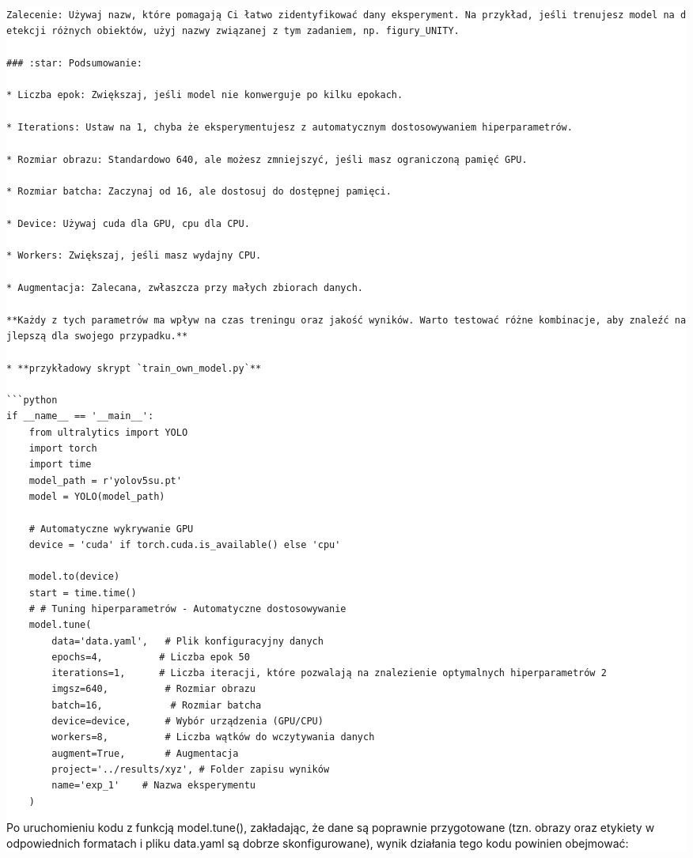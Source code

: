 ```
Zalecenie: Używaj nazw, które pomagają Ci łatwo zidentyfikować dany eksperyment. Na przykład, jeśli trenujesz model na detekcji różnych obiektów, użyj nazwy związanej z tym zadaniem, np. figury_UNITY.

### :star: Podsumowanie:

* Liczba epok: Zwiększaj, jeśli model nie konwerguje po kilku epokach.

* Iterations: Ustaw na 1, chyba że eksperymentujesz z automatycznym dostosowywaniem hiperparametrów.

* Rozmiar obrazu: Standardowo 640, ale możesz zmniejszyć, jeśli masz ograniczoną pamięć GPU.

* Rozmiar batcha: Zaczynaj od 16, ale dostosuj do dostępnej pamięci.

* Device: Używaj cuda dla GPU, cpu dla CPU.

* Workers: Zwiększaj, jeśli masz wydajny CPU.

* Augmentacja: Zalecana, zwłaszcza przy małych zbiorach danych.

**Każdy z tych parametrów ma wpływ na czas treningu oraz jakość wyników. Warto testować różne kombinacje, aby znaleźć najlepszą dla swojego przypadku.**

* **przykładowy skrypt `train_own_model.py`**

```python
if __name__ == '__main__':
    from ultralytics import YOLO
    import torch
    import time
    model_path = r'yolov5su.pt'
    model = YOLO(model_path)

    # Automatyczne wykrywanie GPU
    device = 'cuda' if torch.cuda.is_available() else 'cpu'

    model.to(device)
    start = time.time()
    # # Tuning hiperparametrów - Automatyczne dostosowywanie
    model.tune(
        data='data.yaml',   # Plik konfiguracyjny danych
        epochs=4,          # Liczba epok 50
        iterations=1,      # Liczba iteracji, które pozwalają na znalezienie optymalnych hiperparametrów 2
        imgsz=640,          # Rozmiar obrazu
        batch=16,            # Rozmiar batcha
        device=device,      # Wybór urządzenia (GPU/CPU)
        workers=8,          # Liczba wątków do wczytywania danych
        augment=True,       # Augmentacja
        project='../results/xyz', # Folder zapisu wyników
        name='exp_1'    # Nazwa eksperymentu
    )

```
Po uruchomieniu kodu z funkcją model.tune(), zakładając, że dane są poprawnie przygotowane (tzn. obrazy oraz etykiety w odpowiednich formatach i pliku data.yaml są dobrze skonfigurowane), wynik działania tego kodu powinien obejmować:
